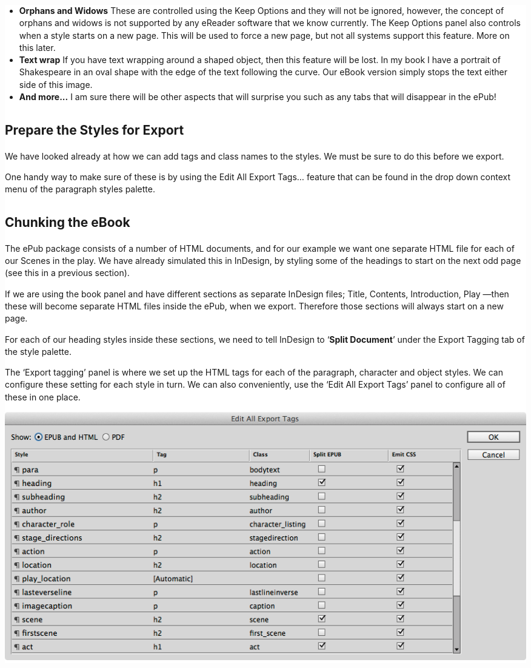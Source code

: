 - **Orphans and Widows** These are controlled using the Keep Options and they will not be ignored, however, the concept of orphans and widows is not supported by any eReader software that we know currently. The Keep Options panel also controls when a style starts on a new page. This will be used to force a new page, but not all systems support this feature. More on this later.
- **Text wrap** If you have text wrapping around a shaped object, then this feature will be lost. In my book I have a portrait of Shakespeare in an oval shape with the edge of the text following the curve. Our eBook version simply stops the text either side of this image.
- **And more...** I am sure there will be other aspects that will surprise you such as any tabs that will disappear in the ePub!


## Prepare the Styles for Export
We have looked already at how we can add tags and class names to the styles. We must be sure to do this before we export.

One handy way to make sure of these is by using the Edit All Export Tags… feature that can be found in the drop down context menu of the paragraph styles palette.

## Chunking the eBook

The ePub package consists of a number of HTML documents, and for our example we want one separate HTML file for each of our Scenes in the play. We have already simulated this in InDesign, by styling some of the headings to start on the next odd page (see this in a previous section).

If we are using the book panel and have different sections as separate InDesign files; Title, Contents, Introduction, Play —then these will become separate HTML files inside the ePub, when we export. Therefore those sections will always start on a new page.

For each of our heading styles inside these sections, we need to tell InDesign to ‘__Split Document__’ under the Export Tagging tab of the style palette.  

The ‘Export tagging’ panel is where we set up the HTML tags for each of the paragraph, character and object styles. We can configure these setting for each style in turn. We can also conveniently, use the ‘Edit All Export Tags’ panel to configure all of these in one place.

![Editing all export tags in one place](../../media/id2rfl/image17.png)

